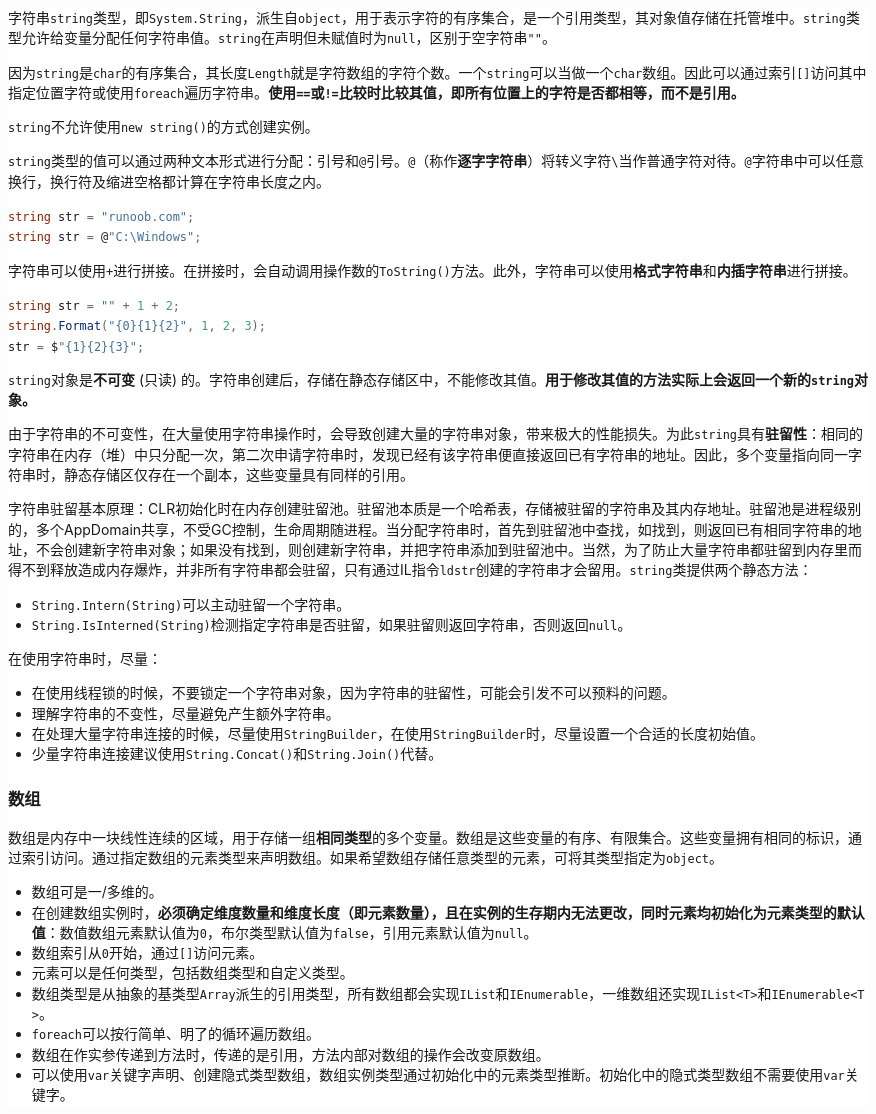 字符串`string`类型，即`System.String`，派生自`object`，用于表示字符的有序集合，是一个引用类型，其对象值存储在托管堆中。`string`类型允许给变量分配任何字符串值。`string`在声明但未赋值时为`null`，区别于空字符串`""`。

因为`string`是`char`的有序集合，其长度`Length`就是字符数组的字符个数。⼀个`string`可以当做⼀个`char`数组。因此可以通过索引`[]`访问其中指定位置字符或使用`foreach`遍历字符串。**使用`==`或`!=`比较时比较其值，即所有位置上的字符是否都相等，而不是引用。**

`string`不允许使用`new string()`的方式创建实例。

`string`类型的值可以通过两种文本形式进行分配：引号和`@`引号。`@`（称作**逐字字符串**）将转义字符`\`当作普通字符对待。`@`字符串中可以任意换行，换行符及缩进空格都计算在字符串长度之内。

``` csharp
string str = "runoob.com";
string str = @"C:\Windows";
```

字符串可以使用`+`进行拼接。在拼接时，会自动调用操作数的`ToString()`方法。此外，字符串可以使用**格式字符串**和**内插字符串**进行拼接。

``` csharp
string str = "" + 1 + 2;
string.Format("{0}{1}{2}", 1, 2, 3);
str = $"{1}{2}{3}";
```

`string`对象是**不可变** (只读) 的。字符串创建后，存储在静态存储区中，不能修改其值。**用于修改其值的方法实际上会返回一个新的`string`对象。**

由于字符串的不可变性，在大量使用字符串操作时，会导致创建大量的字符串对象，带来极大的性能损失。为此`string`具有**驻留性**：相同的字符串在内存（堆）中只分配一次，第二次申请字符串时，发现已经有该字符串便直接返回已有字符串的地址。因此，多个变量指向同一字符串时，静态存储区仅存在一个副本，这些变量具有同样的引用。

字符串驻留基本原理：CLR初始化时在内存创建驻留池。驻留池本质是一个哈希表，存储被驻留的字符串及其内存地址。驻留池是进程级别的，多个AppDomain共享，不受GC控制，生命周期随进程。当分配字符串时，首先到驻留池中查找，如找到，则返回已有相同字符串的地址，不会创建新字符串对象；如果没有找到，则创建新字符串，并把字符串添加到驻留池中。当然，为了防止大量字符串都驻留到内存里而得不到释放造成内存爆炸，并非所有字符串都会驻留，只有通过IL指令`ldstr`创建的字符串才会留用。`string`类提供两个静态方法：

- `String.Intern(String)`可以主动驻留一个字符串。
- `String.IsInterned(String)`检测指定字符串是否驻留，如果驻留则返回字符串，否则返回`null`。

在使用字符串时，尽量：

- 在使用线程锁的时候，不要锁定一个字符串对象，因为字符串的驻留性，可能会引发不可以预料的问题。
- 理解字符串的不变性，尽量避免产生额外字符串。
- 在处理大量字符串连接的时候，尽量使用`StringBuilder`，在使用`StringBuilder`时，尽量设置一个合适的长度初始值。
- 少量字符串连接建议使用`String.Concat()`和`String.Join()`代替。

### 数组

数组是内存中一块线性连续的区域，用于存储一组**相同类型**的多个变量。数组是这些变量的有序、有限集合。这些变量拥有相同的标识，通过索引访问。通过指定数组的元素类型来声明数组。如果希望数组存储任意类型的元素，可将其类型指定为`object`。

- 数组可是一/多维的。
- 在创建数组实例时，**必须确定维度数量和维度长度（即元素数量），且在实例的生存期内无法更改，同时元素均初始化为元素类型的默认值**：数值数组元素默认值为`0`，布尔类型默认值为`false`，引用元素默认值为`null`。
- 数组索引从`0`开始，通过`[]`访问元素。
- 元素可以是任何类型，包括数组类型和自定义类型。
- 数组类型是从抽象的基类型`Array`派生的引用类型，所有数组都会实现`IList`和`IEnumerable`，一维数组还实现`IList<T>`和`IEnumerable<T>`。
- `foreach`可以按行简单、明了的循环遍历数组。
- 数组在作实参传递到方法时，传递的是引用，方法内部对数组的操作会改变原数组。
- 可以使用`var`关键字声明、创建隐式类型数组，数组实例类型通过初始化中的元素类型推断。初始化中的隐式类型数组不需要使用`var`关键字。
